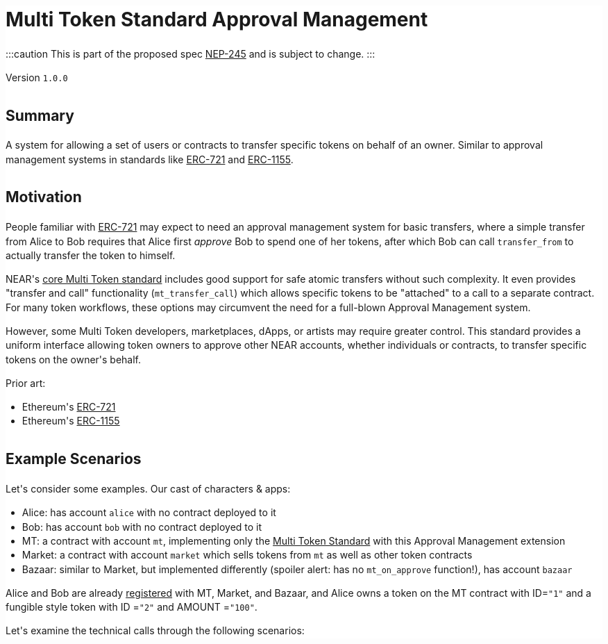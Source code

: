 # Multi Token Standard Approval Management

:::caution
This is part of the proposed spec [NEP-245](https://github.com/near/NEPs/blob/master/neps/nep-0245.md) and is subject to change.
:::


Version `1.0.0`

## Summary

A system for allowing a set of users or contracts to transfer specific tokens on behalf of an owner. Similar to approval management systems in standards like [ERC-721] and [ERC-1155].

  [ERC-721]: https://eips.ethereum.org/EIPS/eip-721
  [ERC-1155]: https://eips.ethereum.org/EIPS/eip-1155

## Motivation

People familiar with [ERC-721] may expect to need an approval management system for basic transfers, where a simple transfer from Alice to Bob requires that Alice first _approve_ Bob to spend one of her tokens, after which Bob can call `transfer_from` to actually transfer the token to himself.

NEAR's [core Multi Token standard](README.md) includes good support for safe atomic transfers without such complexity. It even provides "transfer and call" functionality (`mt_transfer_call`) which allows  specific tokens to be "attached" to a call to a separate contract. For many token workflows, these options may circumvent the need for a full-blown Approval Management system.

However, some Multi Token developers, marketplaces, dApps, or artists may require greater control. This standard provides a uniform interface allowing token owners to approve other NEAR accounts, whether individuals or contracts, to transfer specific tokens on the owner's behalf.

Prior art:

- Ethereum's [ERC-721]
- Ethereum's [ERC-1155]

## Example Scenarios

Let's consider some examples. Our cast of characters & apps:

- Alice: has account `alice` with no contract deployed to it
- Bob: has account `bob` with no contract deployed to it
- MT: a contract with account `mt`, implementing only the [Multi Token Standard](Core.md) with this Approval Management extension
- Market: a contract with account `market` which sells tokens from `mt` as well as other token contracts
- Bazaar: similar to Market, but implemented differently (spoiler alert: has no `mt_on_approve` function!), has account `bazaar`

Alice and Bob are already [registered](../../StorageManagement.md) with MT, Market, and Bazaar, and Alice owns a token on the MT contract with ID=`"1"` and a fungible style token with ID =`"2"` and AMOUNT =`"100"`.

Let's examine the technical calls through the following scenarios:
